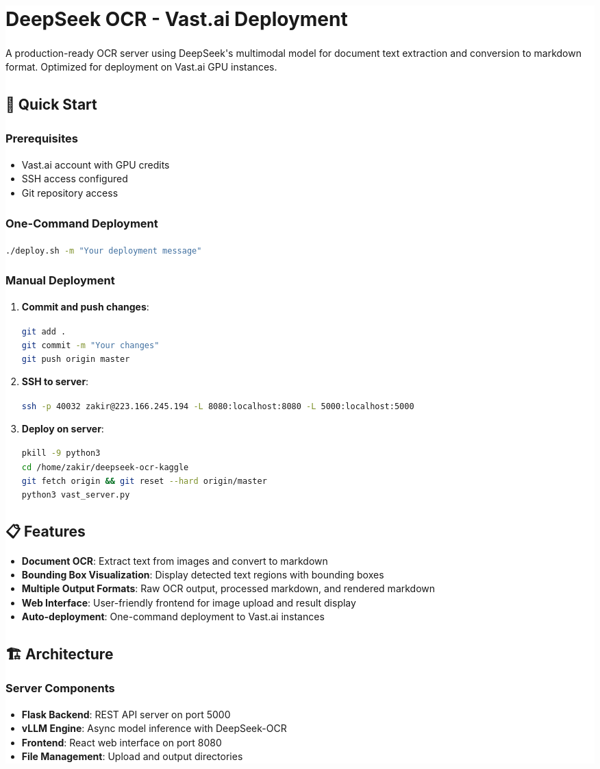 # DeepSeek OCR - Vast.ai Deployment

A production-ready OCR server using DeepSeek's multimodal model for document text extraction and conversion to markdown format. Optimized for deployment on Vast.ai GPU instances.

## 🚀 Quick Start

### Prerequisites
- Vast.ai account with GPU credits
- SSH access configured
- Git repository access

### One-Command Deployment
```bash
./deploy.sh -m "Your deployment message"
```

### Manual Deployment
1. **Commit and push changes**:
   ```bash
   git add .
   git commit -m "Your changes"
   git push origin master
   ```

2. **SSH to server**:
   ```bash
   ssh -p 40032 zakir@223.166.245.194 -L 8080:localhost:8080 -L 5000:localhost:5000
   ```

3. **Deploy on server**:
   ```bash
   pkill -9 python3
   cd /home/zakir/deepseek-ocr-kaggle
   git fetch origin && git reset --hard origin/master
   python3 vast_server.py
   ```

## 📋 Features

- **Document OCR**: Extract text from images and convert to markdown
- **Bounding Box Visualization**: Display detected text regions with bounding boxes
- **Multiple Output Formats**: Raw OCR output, processed markdown, and rendered markdown
- **Web Interface**: User-friendly frontend for image upload and result display
- **Auto-deployment**: One-command deployment to Vast.ai instances

## 🏗️ Architecture

### Server Components
- **Flask Backend**: REST API server on port 5000
- **vLLM Engine**: Async model inference with DeepSeek-OCR
- **Frontend**: React web interface on port 8080
- **File Management**: Upload and output directories
